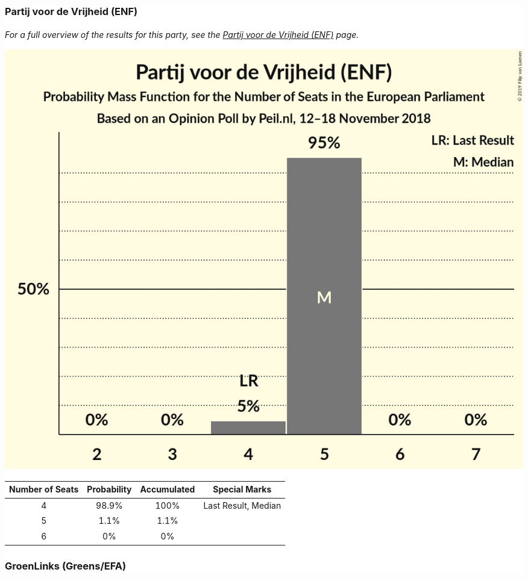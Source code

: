 ### Partij voor de Vrijheid (ENF)

*For a full overview of the results for this party, see the [Partij voor de Vrijheid (ENF)](party-partijvoordevrijheidenf.html) page.*

![Graph with seats probability mass function not yet produced](2018-11-18-Peilnl-seats-pmf-partijvoordevrijheidenf.png "Seats Probability Mass Function")

| Number of Seats | Probability | Accumulated | Special Marks |
|:---------------:|:-----------:|:-----------:|:-------------:|
| 4 | 98.9% | 100% | Last Result, Median |
| 5 | 1.1% | 1.1% |  |
| 6 | 0% | 0% |  |

### GroenLinks (Greens/EFA)
